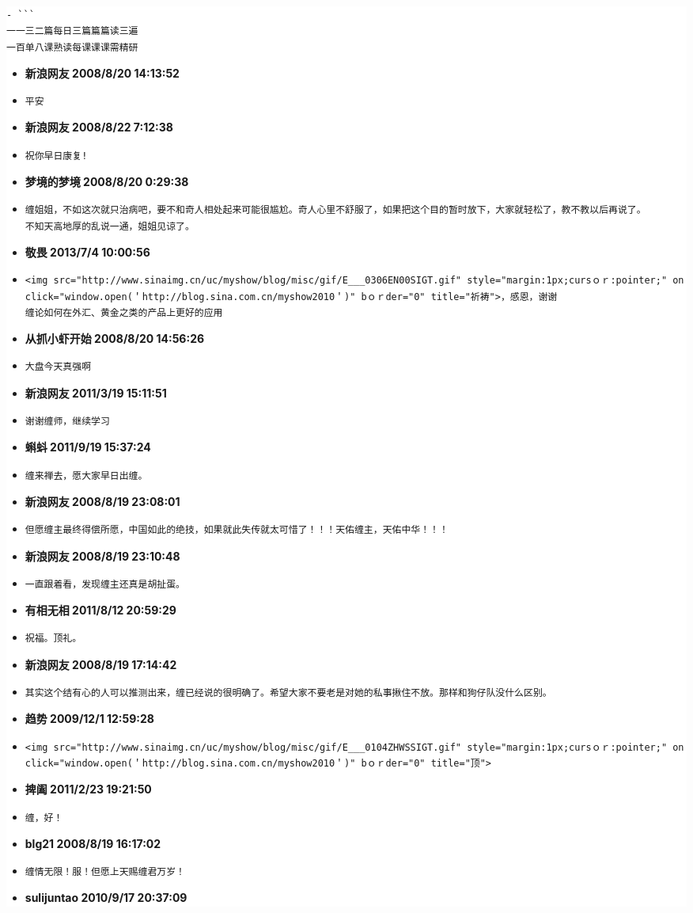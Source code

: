   ```
- ```
  一一三二篇每日三篇篇篇读三遍
  一百单八课熟读每课课课需精研
  ```
- **新浪网友 2008/8/20 14:13:52**
- ```
  平安
  ```
- **新浪网友 2008/8/22 7:12:38**
- ```
  祝你早日康复!
  ```
- **梦境的梦境 2008/8/20 0:29:38**
- ```
  缠姐姐，不如这次就只治病吧，要不和奇人相处起来可能很尴尬。奇人心里不舒服了，如果把这个目的暂时放下，大家就轻松了，教不教以后再说了。
  不知天高地厚的乱说一通，姐姐见谅了。
  ```
- **敬畏 2013/7/4 10:00:56**
- ```
  <img src="http://www.sinaimg.cn/uc/myshow/blog/misc/gif/E___0306EN00SIGT.gif" style="margin:1px;cursｏｒ:pointer;" onclick="window.open(＇http://blog.sina.com.cn/myshow2010＇)" bｏｒder="0" title="祈祷">，感恩，谢谢
  缠论如何在外汇、黄金之类的产品上更好的应用
  ```
- **从抓小虾开始 2008/8/20 14:56:26**
- ```
  大盘今天真强啊
  ```
- **新浪网友 2011/3/19 15:11:51**
- ```
  谢谢缠师，继续学习
  ```
- **蝌蚪 2011/9/19 15:37:24**
- ```
  缠来禅去，愿大家早日出缠。
  ```
- **新浪网友 2008/8/19 23:08:01**
- ```
  但愿缠主最终得偿所愿，中国如此的绝技，如果就此失传就太可惜了！！！天佑缠主，天佑中华！！！
  ```
- **新浪网友 2008/8/19 23:10:48**
- ```
  一直跟着看，发现缠主还真是胡扯蛋。
  ```
- **有相无相 2011/8/12 20:59:29**
- ```
  祝福。顶礼。
  ```
- **新浪网友 2008/8/19 17:14:42**
- ```
  其实这个结有心的人可以推测出来，缠已经说的很明确了。希望大家不要老是对她的私事揪住不放。那样和狗仔队没什么区别。
  ```
- **趋势 2009/12/1 12:59:28**
- ```
  <img src="http://www.sinaimg.cn/uc/myshow/blog/misc/gif/E___0104ZHWSSIGT.gif" style="margin:1px;cursｏｒ:pointer;" onclick="window.open(＇http://blog.sina.com.cn/myshow2010＇)" bｏｒder="0" title="顶">
  ```
- **捭阖 2011/2/23 19:21:50**
- ```
  缠，好！
  ```
- **blg21 2008/8/19 16:17:02**
- ```
  缠情无限！服！但愿上天赐缠君万岁！
  ```
- **sulijuntao 2010/9/17 20:37:09**